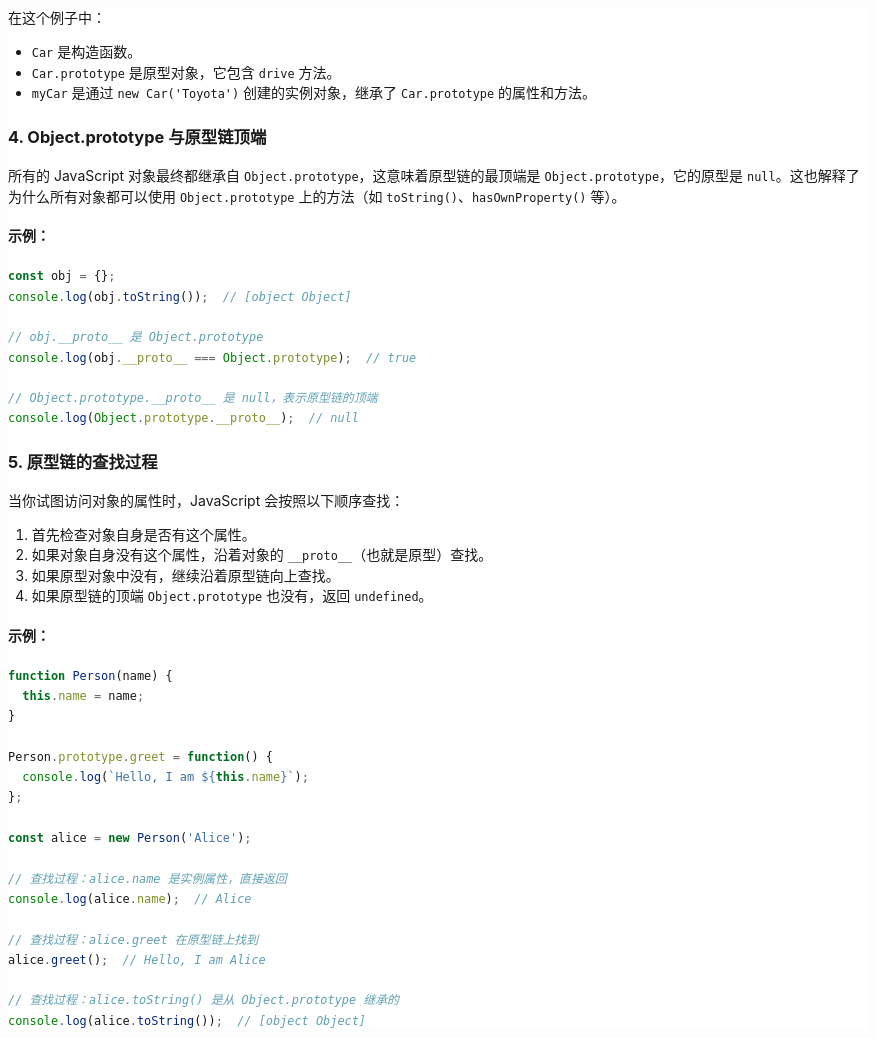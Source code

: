 在这个例子中：

- `Car` 是构造函数。
- `Car.prototype` 是原型对象，它包含 `drive` 方法。
- `myCar` 是通过 `new Car('Toyota')` 创建的实例对象，继承了 `Car.prototype` 的属性和方法。

### **4. Object.prototype 与原型链顶端**

所有的 JavaScript 对象最终都继承自 `Object.prototype`，这意味着原型链的最顶端是 `Object.prototype`，它的原型是 `null`。这也解释了为什么所有对象都可以使用 `Object.prototype` 上的方法（如 `toString()`、`hasOwnProperty()` 等）。

#### 示例：

```javascript
const obj = {};
console.log(obj.toString());  // [object Object]

// obj.__proto__ 是 Object.prototype
console.log(obj.__proto__ === Object.prototype);  // true

// Object.prototype.__proto__ 是 null，表示原型链的顶端
console.log(Object.prototype.__proto__);  // null
```

### **5. 原型链的查找过程**

当你试图访问对象的属性时，JavaScript 会按照以下顺序查找：

1. 首先检查对象自身是否有这个属性。
2. 如果对象自身没有这个属性，沿着对象的 `__proto__`（也就是原型）查找。
3. 如果原型对象中没有，继续沿着原型链向上查找。
4. 如果原型链的顶端 `Object.prototype` 也没有，返回 `undefined`。

#### 示例：

```javascript
function Person(name) {
  this.name = name;
}

Person.prototype.greet = function() {
  console.log(`Hello, I am ${this.name}`);
};

const alice = new Person('Alice');

// 查找过程：alice.name 是实例属性，直接返回
console.log(alice.name);  // Alice

// 查找过程：alice.greet 在原型链上找到
alice.greet();  // Hello, I am Alice

// 查找过程：alice.toString() 是从 Object.prototype 继承的
console.log(alice.toString());  // [object Object]
```
